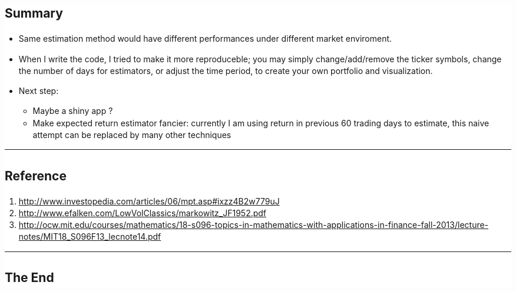 ## Summary

- Same estimation method would have different performances under different market enviroment.

- When I write the code, I tried to make it more reproduceble; you may simply change/add/remove the ticker symbols, change the number of days for estimators, or adjust the time period, to create your own portfolio and visualization.

- Next step:
     + Maybe a shiny app ?
     + Make expected return estimator fancier: currently I am using return in previous 60 trading days to estimate, this naive attempt can be replaced by many other techniques

---

## Reference
1. http://www.investopedia.com/articles/06/mpt.asp#ixzz4B2w779uJ 
2. http://www.efalken.com/LowVolClassics/markowitz_JF1952.pdf
3. http://ocw.mit.edu/courses/mathematics/18-s096-topics-in-mathematics-with-applications-in-finance-fall-2013/lecture-notes/MIT18_S096F13_lecnote14.pdf

---

## The End


<script type="text/x-mathjax-config">
   MathJax.Hub.Config({  "HTML-CSS": { minScaleAdjust: 125, availableFonts: [] }  });
</script>
